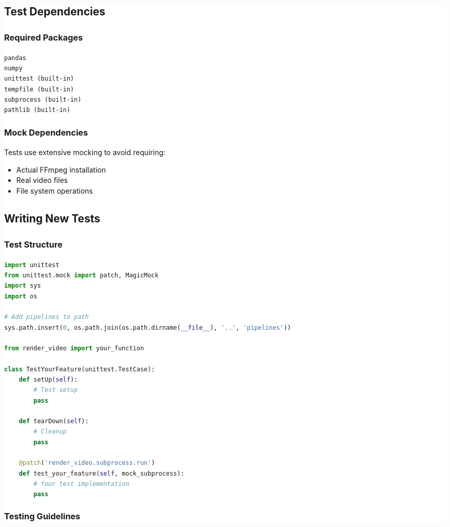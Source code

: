 ```
```

## Test Dependencies

### Required Packages
```
pandas
numpy
unittest (built-in)
tempfile (built-in)
subprocess (built-in)
pathlib (built-in)
```

### Mock Dependencies
Tests use extensive mocking to avoid requiring:
- Actual FFmpeg installation
- Real video files
- File system operations

## Writing New Tests

### Test Structure
```python
import unittest
from unittest.mock import patch, MagicMock
import sys
import os

# Add pipelines to path
sys.path.insert(0, os.path.join(os.path.dirname(__file__), '..', 'pipelines'))

from render_video import your_function

class TestYourFeature(unittest.TestCase):
    def setUp(self):
        # Test setup
        pass
    
    def tearDown(self):
        # Cleanup
        pass
    
    @patch('render_video.subprocess.run')
    def test_your_feature(self, mock_subprocess):
        # Your test implementation
        pass
```

### Testing Guidelines
